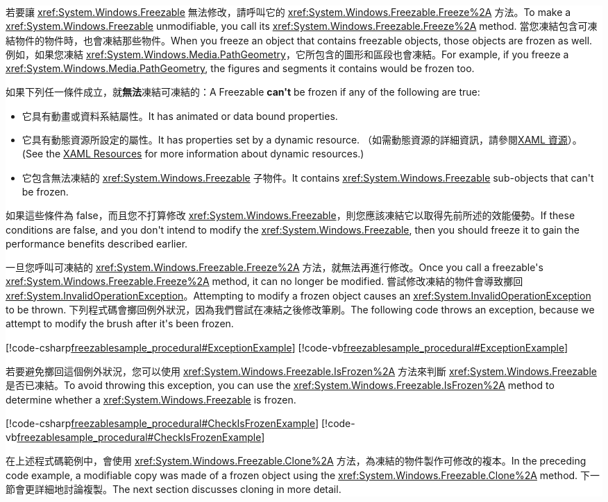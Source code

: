 <span data-ttu-id="8727f-137">若要讓 <xref:System.Windows.Freezable> 無法修改，請呼叫它的 <xref:System.Windows.Freezable.Freeze%2A> 方法。</span><span class="sxs-lookup"><span data-stu-id="8727f-137">To make a <xref:System.Windows.Freezable> unmodifiable, you call its <xref:System.Windows.Freezable.Freeze%2A> method.</span></span> <span data-ttu-id="8727f-138">當您凍結包含可凍結物件的物件時，也會凍結那些物件。</span><span class="sxs-lookup"><span data-stu-id="8727f-138">When you freeze an object that contains freezable objects, those objects are frozen as well.</span></span> <span data-ttu-id="8727f-139">例如，如果您凍結 <xref:System.Windows.Media.PathGeometry>，它所包含的圖形和區段也會凍結。</span><span class="sxs-lookup"><span data-stu-id="8727f-139">For example, if you freeze a <xref:System.Windows.Media.PathGeometry>, the figures and segments it contains would be frozen too.</span></span>

<span data-ttu-id="8727f-140">如果下列任一條件成立，就**無法**凍結可凍結的：</span><span class="sxs-lookup"><span data-stu-id="8727f-140">A Freezable **can't** be frozen if any of the following are true:</span></span>

- <span data-ttu-id="8727f-141">它具有動畫或資料系結屬性。</span><span class="sxs-lookup"><span data-stu-id="8727f-141">It has animated or data bound properties.</span></span>

- <span data-ttu-id="8727f-142">它具有動態資源所設定的屬性。</span><span class="sxs-lookup"><span data-stu-id="8727f-142">It has properties set by a dynamic resource.</span></span> <span data-ttu-id="8727f-143">（如需動態資源的詳細資訊，請參閱[XAML 資源](../../../desktop-wpf/fundamentals/xaml-resources-define.md)）。</span><span class="sxs-lookup"><span data-stu-id="8727f-143">(See the [XAML Resources](../../../desktop-wpf/fundamentals/xaml-resources-define.md) for more information about dynamic resources.)</span></span>

- <span data-ttu-id="8727f-144">它包含無法凍結的 <xref:System.Windows.Freezable> 子物件。</span><span class="sxs-lookup"><span data-stu-id="8727f-144">It contains <xref:System.Windows.Freezable> sub-objects that can't be frozen.</span></span>

<span data-ttu-id="8727f-145">如果這些條件為 false，而且您不打算修改 <xref:System.Windows.Freezable>，則您應該凍結它以取得先前所述的效能優勢。</span><span class="sxs-lookup"><span data-stu-id="8727f-145">If these conditions are false, and you don't intend to modify the <xref:System.Windows.Freezable>, then you should freeze it to gain the performance benefits described earlier.</span></span>

<span data-ttu-id="8727f-146">一旦您呼叫可凍結的 <xref:System.Windows.Freezable.Freeze%2A> 方法，就無法再進行修改。</span><span class="sxs-lookup"><span data-stu-id="8727f-146">Once you call a freezable's <xref:System.Windows.Freezable.Freeze%2A> method, it can no longer be modified.</span></span> <span data-ttu-id="8727f-147">嘗試修改凍結的物件會導致擲回 <xref:System.InvalidOperationException>。</span><span class="sxs-lookup"><span data-stu-id="8727f-147">Attempting to modify a frozen object causes an <xref:System.InvalidOperationException> to be thrown.</span></span> <span data-ttu-id="8727f-148">下列程式碼會擲回例外狀況，因為我們嘗試在凍結之後修改筆刷。</span><span class="sxs-lookup"><span data-stu-id="8727f-148">The following code throws an exception, because we attempt to modify the brush after it's been frozen.</span></span>

[!code-csharp[freezablesample_procedural#ExceptionExample](~/samples/snippets/csharp/VS_Snippets_Wpf/freezablesample_procedural/CSharp/freezablesample.cs#exceptionexample)]
[!code-vb[freezablesample_procedural#ExceptionExample](~/samples/snippets/visualbasic/VS_Snippets_Wpf/freezablesample_procedural/visualbasic/freezablesample.vb#exceptionexample)]

<span data-ttu-id="8727f-149">若要避免擲回這個例外狀況，您可以使用 <xref:System.Windows.Freezable.IsFrozen%2A> 方法來判斷 <xref:System.Windows.Freezable> 是否已凍結。</span><span class="sxs-lookup"><span data-stu-id="8727f-149">To avoid throwing this exception, you can use the <xref:System.Windows.Freezable.IsFrozen%2A> method to determine whether a <xref:System.Windows.Freezable> is frozen.</span></span>

[!code-csharp[freezablesample_procedural#CheckIsFrozenExample](~/samples/snippets/csharp/VS_Snippets_Wpf/freezablesample_procedural/CSharp/freezablesample.cs#checkisfrozenexample)]
[!code-vb[freezablesample_procedural#CheckIsFrozenExample](~/samples/snippets/visualbasic/VS_Snippets_Wpf/freezablesample_procedural/visualbasic/freezablesample.vb#checkisfrozenexample)]

<span data-ttu-id="8727f-150">在上述程式碼範例中，會使用 <xref:System.Windows.Freezable.Clone%2A> 方法，為凍結的物件製作可修改的複本。</span><span class="sxs-lookup"><span data-stu-id="8727f-150">In the preceding code example, a modifiable copy was made of a frozen object using the <xref:System.Windows.Freezable.Clone%2A> method.</span></span> <span data-ttu-id="8727f-151">下一節會更詳細地討論複製。</span><span class="sxs-lookup"><span data-stu-id="8727f-151">The next section discusses cloning in more detail.</span></span>
